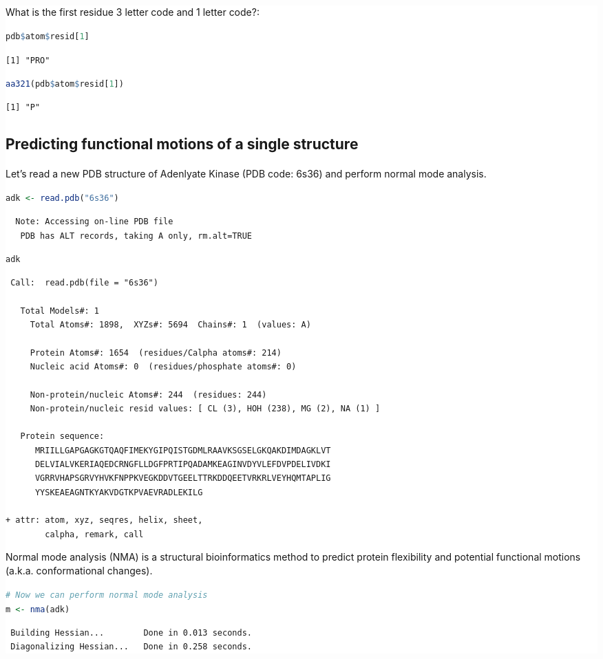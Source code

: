 What is the first residue 3 letter code and 1 letter code?:

``` r
pdb$atom$resid[1]
```

    [1] "PRO"

``` r
aa321(pdb$atom$resid[1])
```

    [1] "P"

## Predicting functional motions of a single structure

Let’s read a new PDB structure of Adenlyate Kinase (PDB code: 6s36) and
perform normal mode analysis.

``` r
adk <- read.pdb("6s36")
```

      Note: Accessing on-line PDB file
       PDB has ALT records, taking A only, rm.alt=TRUE

``` r
adk
```


     Call:  read.pdb(file = "6s36")

       Total Models#: 1
         Total Atoms#: 1898,  XYZs#: 5694  Chains#: 1  (values: A)

         Protein Atoms#: 1654  (residues/Calpha atoms#: 214)
         Nucleic acid Atoms#: 0  (residues/phosphate atoms#: 0)

         Non-protein/nucleic Atoms#: 244  (residues: 244)
         Non-protein/nucleic resid values: [ CL (3), HOH (238), MG (2), NA (1) ]

       Protein sequence:
          MRIILLGAPGAGKGTQAQFIMEKYGIPQISTGDMLRAAVKSGSELGKQAKDIMDAGKLVT
          DELVIALVKERIAQEDCRNGFLLDGFPRTIPQADAMKEAGINVDYVLEFDVPDELIVDKI
          VGRRVHAPSGRVYHVKFNPPKVEGKDDVTGEELTTRKDDQEETVRKRLVEYHQMTAPLIG
          YYSKEAEAGNTKYAKVDGTKPVAEVRADLEKILG

    + attr: atom, xyz, seqres, helix, sheet,
            calpha, remark, call

Normal mode analysis (NMA) is a structural bioinformatics method to
predict protein flexibility and potential functional motions (a.k.a.
conformational changes).

``` r
# Now we can perform normal mode analysis
m <- nma(adk)
```

     Building Hessian...        Done in 0.013 seconds.
     Diagonalizing Hessian...   Done in 0.258 seconds.
